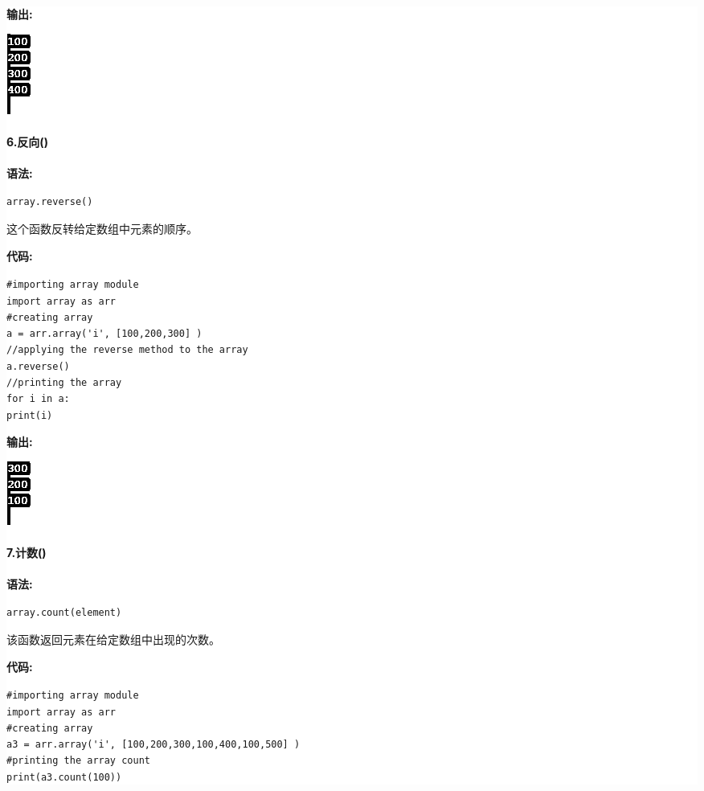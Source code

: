 **输出:**

![append()](img/c33c2fd556cffa41c326f8bdb4d512a6.png)



#### 6.反向()

**语法:**

`array.reverse()`

这个函数反转给定数组中元素的顺序。

**代码:**

```
#importing array module
import array as arr
#creating array
a = arr.array('i', [100,200,300] )
//applying the reverse method to the array
a.reverse()
//printing the array
for i in a:
print(i)
```

**输出:**

![Arrays in Python 6](img/081d7717fbfb313b89cdd90a856b3c05.png)



#### 7.计数()

**语法:**

```
array.count(element)
```

该函数返回元素在给定数组中出现的次数。

**代码:**

```
#importing array module
import array as arr
#creating array
a3 = arr.array('i', [100,200,300,100,400,100,500] )
#printing the array count
print(a3.count(100))
```
